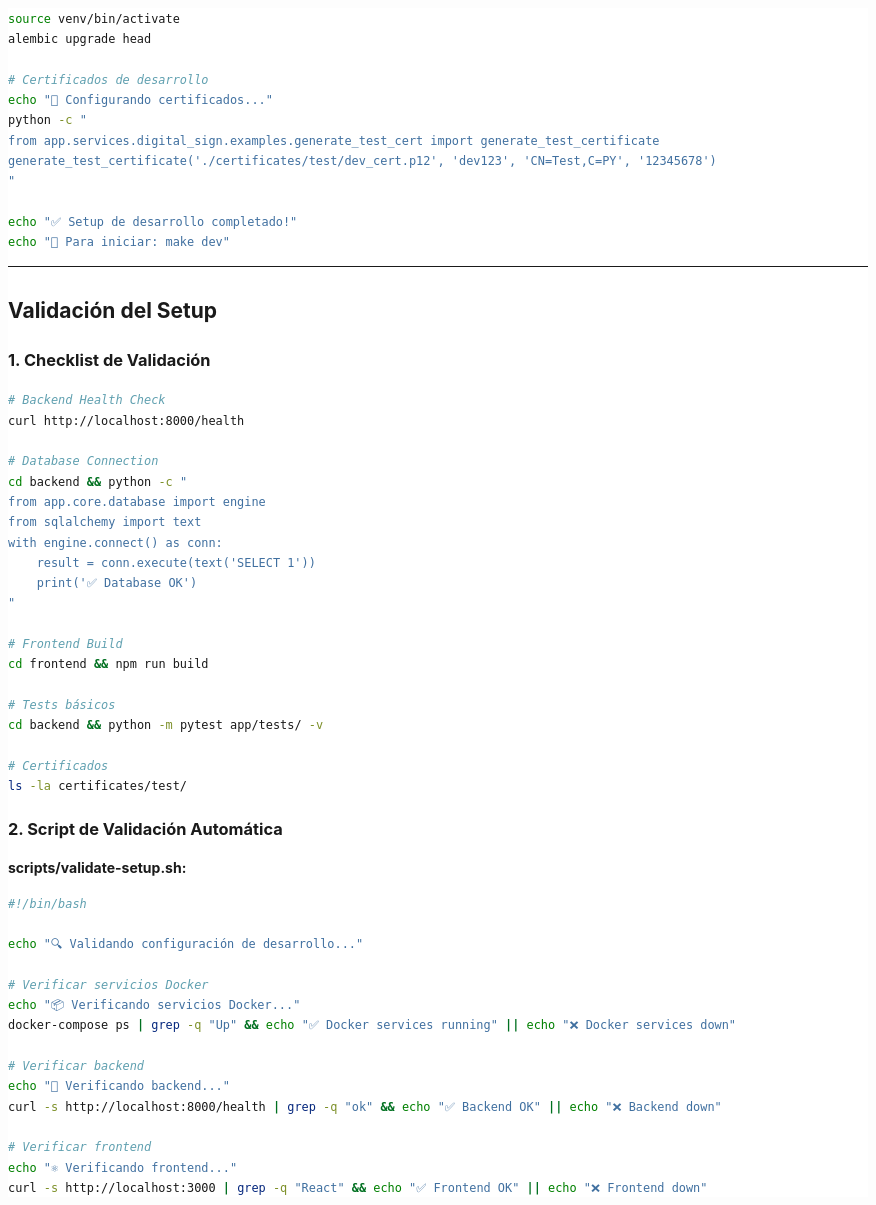 ```bash
source venv/bin/activate
alembic upgrade head

# Certificados de desarrollo
echo "🔐 Configurando certificados..."
python -c "
from app.services.digital_sign.examples.generate_test_cert import generate_test_certificate
generate_test_certificate('./certificates/test/dev_cert.p12', 'dev123', 'CN=Test,C=PY', '12345678')
"

echo "✅ Setup de desarrollo completado!"
echo "🏃 Para iniciar: make dev"
```

---

## Validación del Setup

### 1. Checklist de Validación

```bash
# Backend Health Check
curl http://localhost:8000/health

# Database Connection
cd backend && python -c "
from app.core.database import engine
from sqlalchemy import text
with engine.connect() as conn:
    result = conn.execute(text('SELECT 1'))
    print('✅ Database OK')
"

# Frontend Build
cd frontend && npm run build

# Tests básicos
cd backend && python -m pytest app/tests/ -v

# Certificados
ls -la certificates/test/
```

### 2. Script de Validación Automática

**scripts/validate-setup.sh:**
```bash
#!/bin/bash

echo "🔍 Validando configuración de desarrollo..."

# Verificar servicios Docker
echo "📦 Verificando servicios Docker..."
docker-compose ps | grep -q "Up" && echo "✅ Docker services running" || echo "❌ Docker services down"

# Verificar backend
echo "🐍 Verificando backend..."
curl -s http://localhost:8000/health | grep -q "ok" && echo "✅ Backend OK" || echo "❌ Backend down"

# Verificar frontend
echo "⚛️ Verificando frontend..."
curl -s http://localhost:3000 | grep -q "React" && echo "✅ Frontend OK" || echo "❌ Frontend down"

```